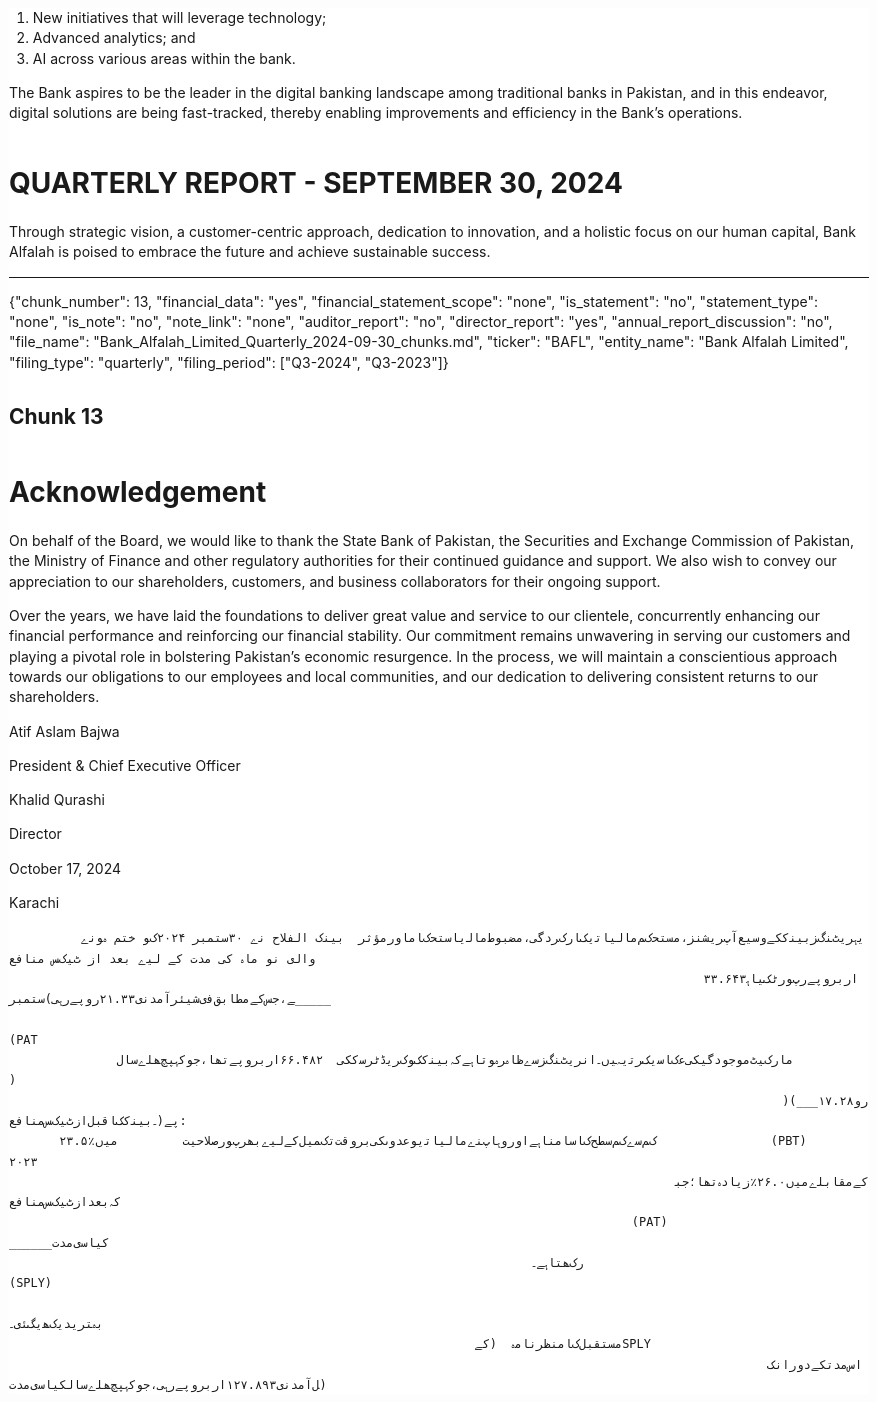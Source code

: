 1. New initiatives that will leverage technology;
2. Advanced analytics; and
3. AI across various areas within the bank.

The Bank aspires to be the leader in the digital banking landscape among traditional banks in Pakistan, and in this endeavor, digital solutions are being fast-tracked, thereby enabling improvements and efficiency in the Bank’s operations.

# QUARTERLY REPORT - SEPTEMBER 30, 2024

Through strategic vision, a customer-centric approach, dedication to innovation, and a holistic focus on our human capital, Bank Alfalah is poised to embrace the future and achieve sustainable success.

---

{"chunk_number": 13, "financial_data": "yes", "financial_statement_scope": "none", "is_statement": "no", "statement_type": "none", "is_note": "no", "note_link": "none", "auditor_report": "no", "director_report": "yes", "annual_report_discussion": "no", "file_name": "Bank_Alfalah_Limited_Quarterly_2024-09-30_chunks.md", "ticker": "BAFL", "entity_name": "Bank Alfalah Limited", "filing_type": "quarterly", "filing_period": ["Q3-2024", "Q3-2023"]}
## Chunk 13


# Acknowledgement

On behalf of the Board, we would like to thank the State Bank of Pakistan, the Securities and Exchange Commission of Pakistan, the Ministry of Finance and other regulatory authorities for their continued guidance and support. We also wish to convey our appreciation to our shareholders, customers, and business collaborators for their ongoing support.

Over the years, we have laid the foundations to deliver great value and service to our clientele, concurrently enhancing our financial performance and reinforcing our financial stability. Our commitment remains unwavering in serving our customers and playing a pivotal role in bolstering Pakistan’s economic resurgence. In the process, we will maintain a conscientious approach towards our obligations to our employees and local communities, and our dedication to delivering consistent returns to our shareholders.

Atif Aslam Bajwa

President & Chief Executive Officer

Khalid Qurashi

Director

October 17, 2024

Karachi

              ﯾہرﯾٹﻨگﺰﺑﯿﻨککےوﺳﯿﻊآپﺮﯾﺸﻨﺰ،ﻣﺴﺘﺤکﻢﻣﺎﻟﯿﺎﺗیکﺎرکﺮدگی،ﻣﻀﺒﻮطﻣﺎﻟیاﺳﺘﺤکﺎماورﻣﺆﺛﺮ  ﺑﯿﻨک اﻟﻔﻼح ﻧے ۳۰ﺳﺘﻤﺒﺮ ۲۰۲۴کﻮ ﺧﺘﻢ ہﻮﻧے واﻟی ﻧﻮ ﻣﺎہ کی ﻣﺪت کے ﻟﯿے ﺑﻌﺪ از ٹﯿکﺲ ﻣﻨﺎﻓﻊ
                                                                                                     ۳۳.۶۴۳اربروپےرپﻮرٹکﯿﺎہے،ﺟﺲکےﻣﻄﺎﺑﻖﻓیﺷﯿﺌﺮآﻣﺪﻧی۲۱.۳۳روپےرہی)ﺳﺘﻤﺒﺮ_____
                                                                                                                                                  (PAT
                   ﻣﺎرکﯿٹﻣﻮﺟﻮدگیکیﻋکﺎﺳیکﺮﺗیہﯿں۔انرﯾٹﻨگﺰﺳےﻇﺎہﺮہﻮﺗﺎہےکہﺑﯿﻨککﻮکﺮﯾڈٹرﺳککی  ۶۶.۴۸۲اربروپےﺗﮭﺎ،ﺟﻮکہپچﮭﻠےﺳﺎل                                   )
                                                                                                                )(___۱۷.۲۸روپے(۔ﺑﯿﻨککﺎﻗﺒﻞازٹﯿکﺲﻣﻨﺎﻓﻊ:
           کﻢﺳےکﻢﺳﻄﺢکﺎﺳﺎﻣﻨﺎہےاوروہاپﻨےﻣﺎﻟﯿﺎﺗیوﻋﺪوںکیﺑﺮوﻗﺖﺗکﻤﯿﻞکےﻟﯿےﺑﮭﺮپﻮرﺻﻼﺣﯿﺖ         ﻣﯿں٪۲۳.۵                (PBT)                                                ۲۰۲۳
                                                                                                 کےﻣﻘﺎﺑﻠےﻣﯿں۲۶.۰٪زﯾﺎدہﺗﮭﺎ؛ﺟﺒکہﺑﻌﺪازٹﯿکﺲﻣﻨﺎﻓﻊ
                                                                                           (PAT)                                                          ______کیاﺳیﻣﺪت
                                                                             رکﮭﺘﺎہے۔                                                   (SPLY)
                                                                                                                                                          ﺑہﺘﺮیدﯾکﮭیگﺌی۔
                                                                     ﻣﺴﺘﻘﺒﻞکﺎﻣﻨﻈﺮﻧﺎﻣہ  (کےSPLY
                                                                                                              اسﻣﺪتکےدورانکﻞآﻣﺪﻧی۱۲۷.۸۹۳اربروپےرہی،ﺟﻮکہپچﮭﻠےﺳﺎلکیاﺳیﻣﺪت)